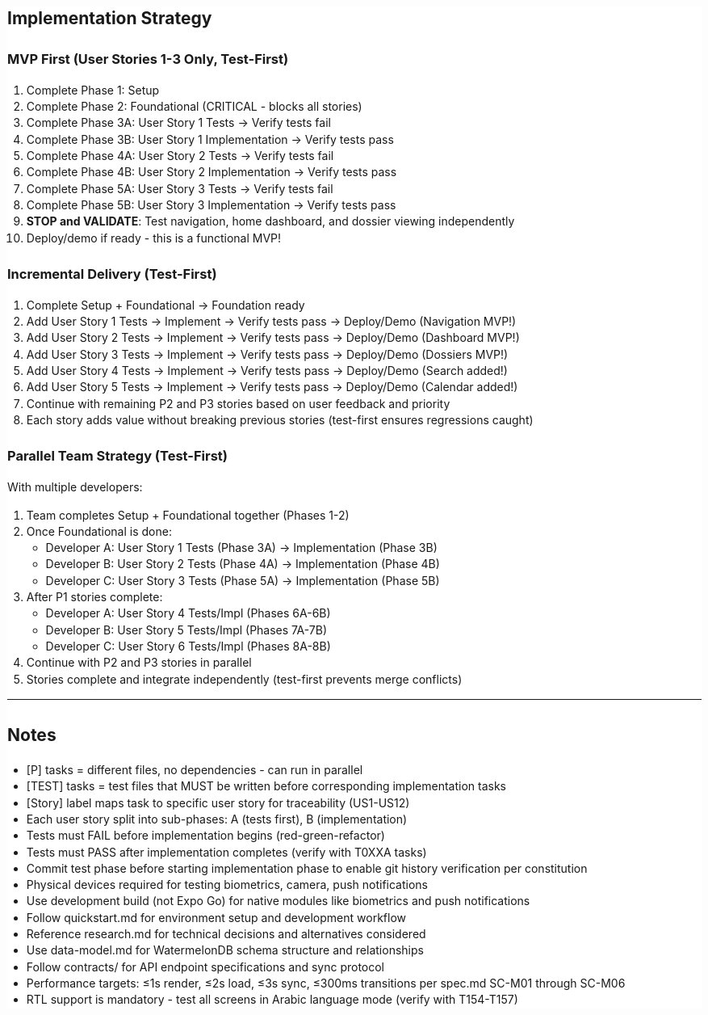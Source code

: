 
## Implementation Strategy

### MVP First (User Stories 1-3 Only, Test-First)

1. Complete Phase 1: Setup
2. Complete Phase 2: Foundational (CRITICAL - blocks all stories)
3. Complete Phase 3A: User Story 1 Tests → Verify tests fail
4. Complete Phase 3B: User Story 1 Implementation → Verify tests pass
5. Complete Phase 4A: User Story 2 Tests → Verify tests fail
6. Complete Phase 4B: User Story 2 Implementation → Verify tests pass
7. Complete Phase 5A: User Story 3 Tests → Verify tests fail
8. Complete Phase 5B: User Story 3 Implementation → Verify tests pass
9. **STOP and VALIDATE**: Test navigation, home dashboard, and dossier viewing independently
10. Deploy/demo if ready - this is a functional MVP!

### Incremental Delivery (Test-First)

1. Complete Setup + Foundational → Foundation ready
2. Add User Story 1 Tests → Implement → Verify tests pass → Deploy/Demo (Navigation MVP!)
3. Add User Story 2 Tests → Implement → Verify tests pass → Deploy/Demo (Dashboard MVP!)
4. Add User Story 3 Tests → Implement → Verify tests pass → Deploy/Demo (Dossiers MVP!)
5. Add User Story 4 Tests → Implement → Verify tests pass → Deploy/Demo (Search added!)
6. Add User Story 5 Tests → Implement → Verify tests pass → Deploy/Demo (Calendar added!)
7. Continue with remaining P2 and P3 stories based on user feedback and priority
8. Each story adds value without breaking previous stories (test-first ensures regressions caught)

### Parallel Team Strategy (Test-First)

With multiple developers:

1. Team completes Setup + Foundational together (Phases 1-2)
2. Once Foundational is done:
   - Developer A: User Story 1 Tests (Phase 3A) → Implementation (Phase 3B)
   - Developer B: User Story 2 Tests (Phase 4A) → Implementation (Phase 4B)
   - Developer C: User Story 3 Tests (Phase 5A) → Implementation (Phase 5B)
3. After P1 stories complete:
   - Developer A: User Story 4 Tests/Impl (Phases 6A-6B)
   - Developer B: User Story 5 Tests/Impl (Phases 7A-7B)
   - Developer C: User Story 6 Tests/Impl (Phases 8A-8B)
4. Continue with P2 and P3 stories in parallel
5. Stories complete and integrate independently (test-first prevents merge conflicts)

---

## Notes

- [P] tasks = different files, no dependencies - can run in parallel
- [TEST] tasks = test files that MUST be written before corresponding implementation tasks
- [Story] label maps task to specific user story for traceability (US1-US12)
- Each user story split into sub-phases: A (tests first), B (implementation)
- Tests must FAIL before implementation begins (red-green-refactor)
- Tests must PASS after implementation completes (verify with T0XXA tasks)
- Commit test phase before starting implementation phase to enable git history verification per constitution
- Physical devices required for testing biometrics, camera, push notifications
- Use development build (not Expo Go) for native modules like biometrics and push notifications
- Follow quickstart.md for environment setup and development workflow
- Reference research.md for technical decisions and alternatives considered
- Use data-model.md for WatermelonDB schema structure and relationships
- Follow contracts/ for API endpoint specifications and sync protocol
- Performance targets: ≤1s render, ≤2s load, ≤3s sync, ≤300ms transitions per spec.md SC-M01 through SC-M06
- RTL support is mandatory - test all screens in Arabic language mode (verify with T154-T157)